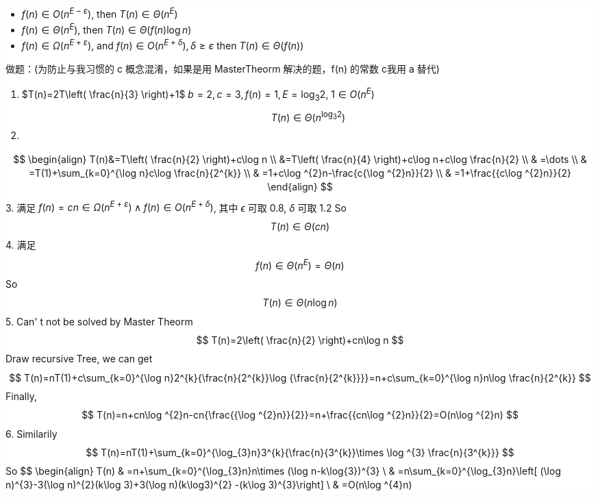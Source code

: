 - $f(n)\in O(n^{E-\varepsilon})$,  then $T(n)\in\Theta(n^{E})$
- $f(n)\in\Theta(n^{E})$,  then $T(n)\in\Theta(f(n)\log n)$
- $f(n)\in \Omega(n^{E+\varepsilon})$, and $f(n)\in O(n^{E+\delta}),\delta\geq \varepsilon$ then $T(n)\in \Theta(f(n))$

做题：(为防止与我习惯的 c 概念混淆，如果是用 MasterTheorm 解决的题，f(n) 的常数 c我用 a 替代)
1. $T(n)=2T\left( \frac{n}{3} \right)+1$
$b=2,c=3,f(n)=1,E=\log_{3}2$, $1\in O(n^{E})$
$$
T(n)\in \Theta(n^{\log_{3}2})
$$
2. 
$$
\begin{align}
T(n)&=T\left( \frac{n}{2} \right)+c\log n \\
&=T\left( \frac{n}{4} \right)+c\log n+c\log \frac{n}{2} \\
 & =\dots \\
 & =T(1)+\sum_{k=0}^{\log n}c\log \frac{n}{2^{k}} \\
 & =1+c\log ^{2}n-\frac{c{\log ^{2}n}}{2} \\
 & =1+\frac{{c\log ^{2}n}}{2}
\end{align}
$$
3. 
满足 $f(n)=cn\in \Omega(n^{E+\varepsilon})\land f(n)\in O(n^{E+\delta})$, 其中 $\epsilon$ 可取 $0.8$, $\delta$ 可取 $1.2$
So
$$
T(n)\in \Theta(cn)
$$
4. 
满足
$$
f(n)\in \Theta(n^{E})=\Theta(n)
$$
So
$$
T(n)\in \Theta(n\log n)
$$
5. 
Can' t not be solved by Master Theorm
$$
T(n)=2\left( \frac{n}{2} \right)+cn\log n
$$
Draw recursive Tree, we can get
$$
T(n)=nT(1)+c\sum_{k=0}^{\log n}2^{k}{\frac{n}{2^{k}}\log {\frac{n}{2^{k}}}}=n+c\sum_{k=0}^{\log n}n\log \frac{n}{2^{k}}
$$
Finally,
$$
T(n)=n+cn\log ^{2}n-cn{\frac{{\log ^{2}n}}{2}}=n+\frac{{cn\log ^{2}n}}{2}=O(n\log ^{2}n)
$$
6. 
Similarily
$$
T(n)=nT(1)+\sum_{k=0}^{\log_{3}n}3^{k}{\frac{n}{3^{k}}\times \log ^{3} \frac{n}{3^{k}}}
$$
So
$$
\begin{align}
T(n) & =n+\sum_{k=0}^{\log_{3}n}n\times (\log n-k\log{3})^{3} \\
 & =n\sum_{k=0}^{\log_{3}n}\left[ (\log n)^{3}-3(\log n)^{2}(k\log 3)+3(\log n)(k\log3)^{2} -(k\log 3)^{3}\right]  \\
 & =O(n\log ^{4}n)